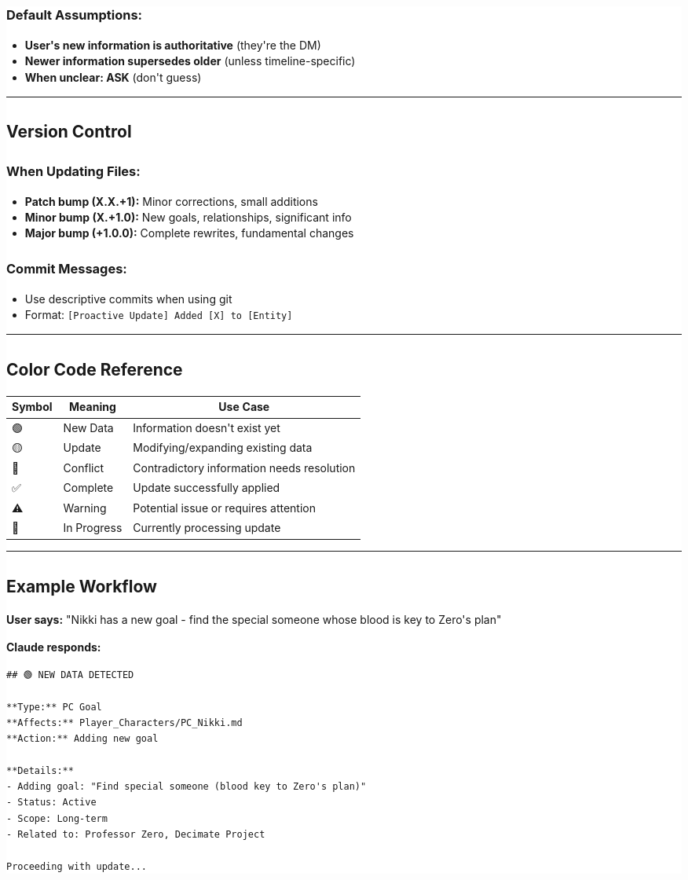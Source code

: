 ### Default Assumptions:
- **User's new information is authoritative** (they're the DM)
- **Newer information supersedes older** (unless timeline-specific)
- **When unclear: ASK** (don't guess)

---

## Version Control

### When Updating Files:
- **Patch bump (X.X.+1):** Minor corrections, small additions
- **Minor bump (X.+1.0):** New goals, relationships, significant info
- **Major bump (+1.0.0):** Complete rewrites, fundamental changes

### Commit Messages:
- Use descriptive commits when using git
- Format: `[Proactive Update] Added [X] to [Entity]`

---

## Color Code Reference

| Symbol | Meaning | Use Case |
|--------|---------|----------|
| 🟢 | New Data | Information doesn't exist yet |
| 🟡 | Update | Modifying/expanding existing data |
| 🔴 | Conflict | Contradictory information needs resolution |
| ✅ | Complete | Update successfully applied |
| ⚠️ | Warning | Potential issue or requires attention |
| 🔄 | In Progress | Currently processing update |

---

## Example Workflow

**User says:** "Nikki has a new goal - find the special someone whose blood is key to Zero's plan"

**Claude responds:**

```
## 🟢 NEW DATA DETECTED

**Type:** PC Goal
**Affects:** Player_Characters/PC_Nikki.md
**Action:** Adding new goal

**Details:**
- Adding goal: "Find special someone (blood key to Zero's plan)"
- Status: Active
- Scope: Long-term
- Related to: Professor Zero, Decimate Project

Proceeding with update...
```
